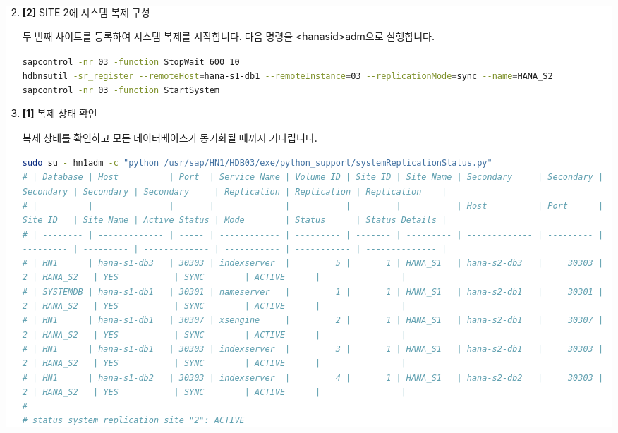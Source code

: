 2. **[2]** SITE 2에 시스템 복제 구성
    
   두 번째 사이트를 등록하여 시스템 복제를 시작합니다. 다음 명령을 <hanasid\>adm으로 실행합니다.

    ```bash
    sapcontrol -nr 03 -function StopWait 600 10
    hdbnsutil -sr_register --remoteHost=hana-s1-db1 --remoteInstance=03 --replicationMode=sync --name=HANA_S2
    sapcontrol -nr 03 -function StartSystem
    ```

3. **[1]** 복제 상태 확인

   복제 상태를 확인하고 모든 데이터베이스가 동기화될 때까지 기다립니다.

    ```bash
    sudo su - hn1adm -c "python /usr/sap/HN1/HDB03/exe/python_support/systemReplicationStatus.py"
    # | Database | Host          | Port  | Service Name | Volume ID | Site ID | Site Name | Secondary     | Secondary | Secondary | Secondary | Secondary     | Replication | Replication | Replication    |
    # |          |               |       |              |           |         |           | Host          | Port      | Site ID   | Site Name | Active Status | Mode        | Status      | Status Details |
    # | -------- | ------------- | ----- | ------------ | --------- | ------- | --------- | ------------- | --------- | --------- | --------- | ------------- | ----------- | ----------- | -------------- |
    # | HN1      | hana-s1-db3   | 30303 | indexserver  |         5 |       1 | HANA_S1   | hana-s2-db3   |     30303 |         2 | HANA_S2   | YES           | SYNC        | ACTIVE      |                |
    # | SYSTEMDB | hana-s1-db1   | 30301 | nameserver   |         1 |       1 | HANA_S1   | hana-s2-db1   |     30301 |         2 | HANA_S2   | YES           | SYNC        | ACTIVE      |                |
    # | HN1      | hana-s1-db1   | 30307 | xsengine     |         2 |       1 | HANA_S1   | hana-s2-db1   |     30307 |         2 | HANA_S2   | YES           | SYNC        | ACTIVE      |                |
    # | HN1      | hana-s1-db1   | 30303 | indexserver  |         3 |       1 | HANA_S1   | hana-s2-db1   |     30303 |         2 | HANA_S2   | YES           | SYNC        | ACTIVE      |                |
    # | HN1      | hana-s1-db2   | 30303 | indexserver  |         4 |       1 | HANA_S1   | hana-s2-db2   |     30303 |         2 | HANA_S2   | YES           | SYNC        | ACTIVE      |                |
    #
    # status system replication site "2": ACTIVE